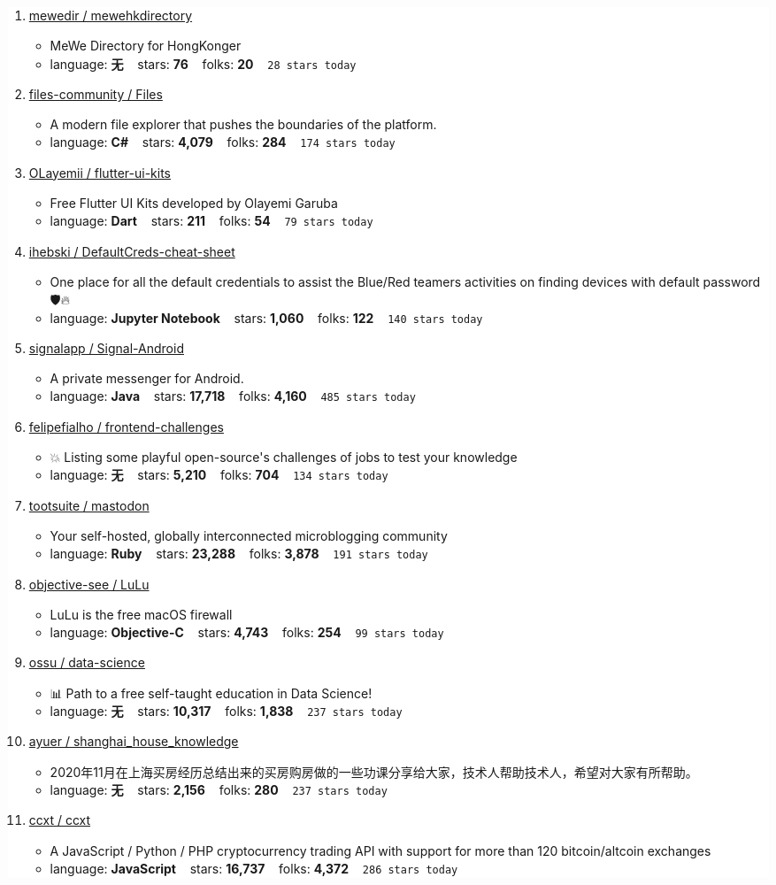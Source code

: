 1. [mewedir / mewehkdirectory](https://github.com/mewedir/mewehkdirectory)
    - MeWe Directory for HongKonger
    - language: **无** &nbsp;&nbsp; stars: **76** &nbsp;&nbsp; folks: **20**  &nbsp;&nbsp; `28 stars today`

1. [files-community / Files](https://github.com/files-community/Files)
    - A modern file explorer that pushes the boundaries of the platform.
    - language: **C#** &nbsp;&nbsp; stars: **4,079** &nbsp;&nbsp; folks: **284**  &nbsp;&nbsp; `174 stars today`

1. [OLayemii / flutter-ui-kits](https://github.com/OLayemii/flutter-ui-kits)
    - Free Flutter UI Kits developed by Olayemi Garuba
    - language: **Dart** &nbsp;&nbsp; stars: **211** &nbsp;&nbsp; folks: **54**  &nbsp;&nbsp; `79 stars today`

1. [ihebski / DefaultCreds-cheat-sheet](https://github.com/ihebski/DefaultCreds-cheat-sheet)
    - One place for all the default credentials to assist the Blue/Red teamers activities on finding devices with default password 🛡️🔥
    - language: **Jupyter Notebook** &nbsp;&nbsp; stars: **1,060** &nbsp;&nbsp; folks: **122**  &nbsp;&nbsp; `140 stars today`

1. [signalapp / Signal-Android](https://github.com/signalapp/Signal-Android)
    - A private messenger for Android.
    - language: **Java** &nbsp;&nbsp; stars: **17,718** &nbsp;&nbsp; folks: **4,160**  &nbsp;&nbsp; `485 stars today`

1. [felipefialho / frontend-challenges](https://github.com/felipefialho/frontend-challenges)
    - 💥 Listing some playful open-source's challenges of jobs to test your knowledge
    - language: **无** &nbsp;&nbsp; stars: **5,210** &nbsp;&nbsp; folks: **704**  &nbsp;&nbsp; `134 stars today`

1. [tootsuite / mastodon](https://github.com/tootsuite/mastodon)
    - Your self-hosted, globally interconnected microblogging community
    - language: **Ruby** &nbsp;&nbsp; stars: **23,288** &nbsp;&nbsp; folks: **3,878**  &nbsp;&nbsp; `191 stars today`

1. [objective-see / LuLu](https://github.com/objective-see/LuLu)
    - LuLu is the free macOS firewall
    - language: **Objective-C** &nbsp;&nbsp; stars: **4,743** &nbsp;&nbsp; folks: **254**  &nbsp;&nbsp; `99 stars today`

1. [ossu / data-science](https://github.com/ossu/data-science)
    - 📊 Path to a free self-taught education in Data Science!
    - language: **无** &nbsp;&nbsp; stars: **10,317** &nbsp;&nbsp; folks: **1,838**  &nbsp;&nbsp; `237 stars today`

1. [ayuer / shanghai_house_knowledge](https://github.com/ayuer/shanghai_house_knowledge)
    - 2020年11月在上海买房经历总结出来的买房购房做的一些功课分享给大家，技术人帮助技术人，希望对大家有所帮助。
    - language: **无** &nbsp;&nbsp; stars: **2,156** &nbsp;&nbsp; folks: **280**  &nbsp;&nbsp; `237 stars today`

1. [ccxt / ccxt](https://github.com/ccxt/ccxt)
    - A JavaScript / Python / PHP cryptocurrency trading API with support for more than 120 bitcoin/altcoin exchanges
    - language: **JavaScript** &nbsp;&nbsp; stars: **16,737** &nbsp;&nbsp; folks: **4,372**  &nbsp;&nbsp; `286 stars today`

